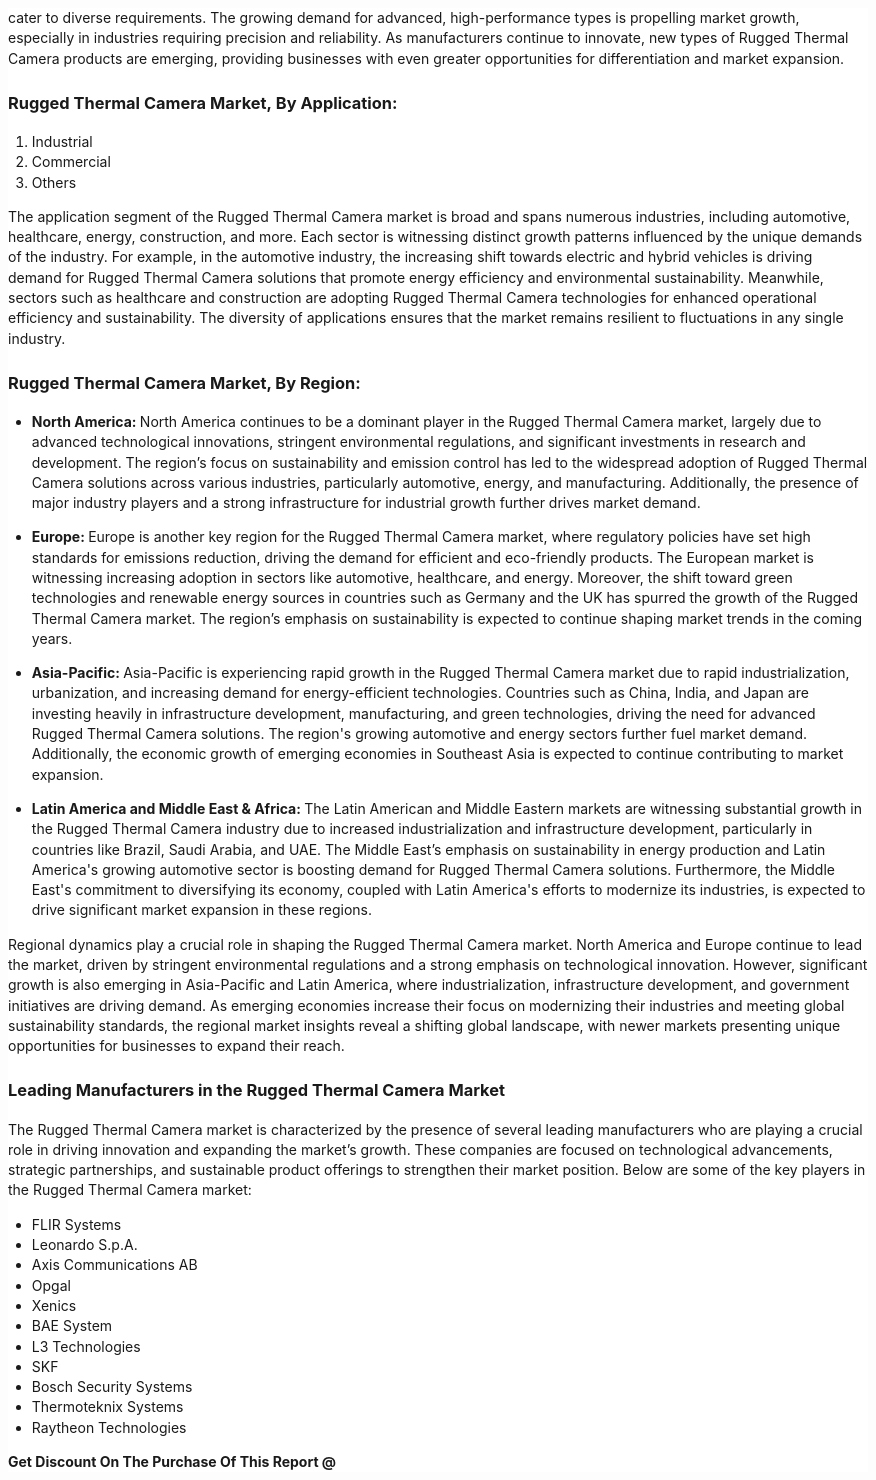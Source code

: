 cater to diverse requirements. The growing demand for advanced, high-performance types is propelling market growth, especially in industries requiring precision and reliability. As manufacturers continue to innovate, new types of Rugged Thermal Camera products are emerging, providing businesses with even greater opportunities for differentiation and market expansion.</p><h3>Rugged Thermal Camera Market,&nbsp;By Application:</h3><ol><li>Industrial<li> Commercial<li> Others</li></ol><p>The application segment of the Rugged Thermal Camera market is broad and spans numerous industries, including automotive, healthcare, energy, construction, and more. Each sector is witnessing distinct growth patterns influenced by the unique demands of the industry. For example, in the automotive industry, the increasing shift towards electric and hybrid vehicles is driving demand for Rugged Thermal Camera solutions that promote energy efficiency and environmental sustainability. Meanwhile, sectors such as healthcare and construction are adopting Rugged Thermal Camera technologies for enhanced operational efficiency and sustainability. The diversity of applications ensures that the market remains resilient to fluctuations in any single industry.</p><h3>Rugged Thermal Camera Market, By Region:</h3><ul><li><p><strong>North America:&nbsp;</strong>North America continues to be a dominant player in the Rugged Thermal Camera market, largely due to advanced technological innovations, stringent environmental regulations, and significant investments in research and development. The region&rsquo;s focus on sustainability and emission control has led to the widespread adoption of Rugged Thermal Camera solutions across various industries, particularly automotive, energy, and manufacturing. Additionally, the presence of major industry players and a strong infrastructure for industrial growth further drives market demand.</p></li><li><p><strong><strong>Europe:&nbsp;</strong></strong>Europe is another key region for the Rugged Thermal Camera market, where regulatory policies have set high standards for emissions reduction, driving the demand for efficient and eco-friendly products. The European market is witnessing increasing adoption in sectors like automotive, healthcare, and energy. Moreover, the shift toward green technologies and renewable energy sources in countries such as Germany and the UK has spurred the growth of the Rugged Thermal Camera market. The region&rsquo;s emphasis on sustainability is expected to continue shaping market trends in the coming years.</p></li><li><p><strong><strong>Asia-Pacific:&nbsp;</strong></strong>Asia-Pacific is experiencing rapid growth in the Rugged Thermal Camera market due to rapid industrialization, urbanization, and increasing demand for energy-efficient technologies. Countries such as China, India, and Japan are investing heavily in infrastructure development, manufacturing, and green technologies, driving the need for advanced Rugged Thermal Camera solutions. The region's growing automotive and energy sectors further fuel market demand. Additionally, the economic growth of emerging economies in Southeast Asia is expected to continue contributing to market expansion.</p></li><li><p><strong><strong>Latin America and Middle East &amp; Africa:&nbsp;</strong></strong>The Latin American and Middle Eastern markets are witnessing substantial growth in the Rugged Thermal Camera industry due to increased industrialization and infrastructure development, particularly in countries like Brazil, Saudi Arabia, and UAE. The Middle East&rsquo;s emphasis on sustainability in energy production and Latin America's growing automotive sector is boosting demand for Rugged Thermal Camera solutions. Furthermore, the Middle East's commitment to diversifying its economy, coupled with Latin America's efforts to modernize its industries, is expected to drive significant market expansion in these regions.</p></li></ul><p>Regional dynamics play a crucial role in shaping the Rugged Thermal Camera market. North America and Europe continue to lead the market, driven by stringent environmental regulations and a strong emphasis on technological innovation. However, significant growth is also emerging in Asia-Pacific and Latin America, where industrialization, infrastructure development, and government initiatives are driving demand. As emerging economies increase their focus on modernizing their industries and meeting global sustainability standards, the regional market insights reveal a shifting global landscape, with newer markets presenting unique opportunities for businesses to expand their reach.</p><h3><strong>Leading Manufacturers in the Rugged Thermal Camera Market</strong></h3><p>The Rugged Thermal Camera market is characterized by the presence of several leading manufacturers who are playing a crucial role in driving innovation and expanding the market&rsquo;s growth. These companies are focused on technological advancements, strategic partnerships, and sustainable product offerings to strengthen their market position. Below are some of the key players in the Rugged Thermal Camera market:</p></div><div class="article-main__content" data-test-id="publishing-text-block"><ul><li><span class="">FLIR Systems<li> Leonardo S.p.A.<li> Axis Communications AB<li> Opgal<li> Xenics<li> BAE System<li> L3 Technologies<li> SKF<li> Bosch Security Systems<li> Thermoteknix Systems<li> Raytheon Technologies</span></li></ul></div><div class="article-main__content" data-test-id="publishing-text-block"><p><span class="font-[700]"><strong>Get Discount On The Purchase Of This Report @</strong>